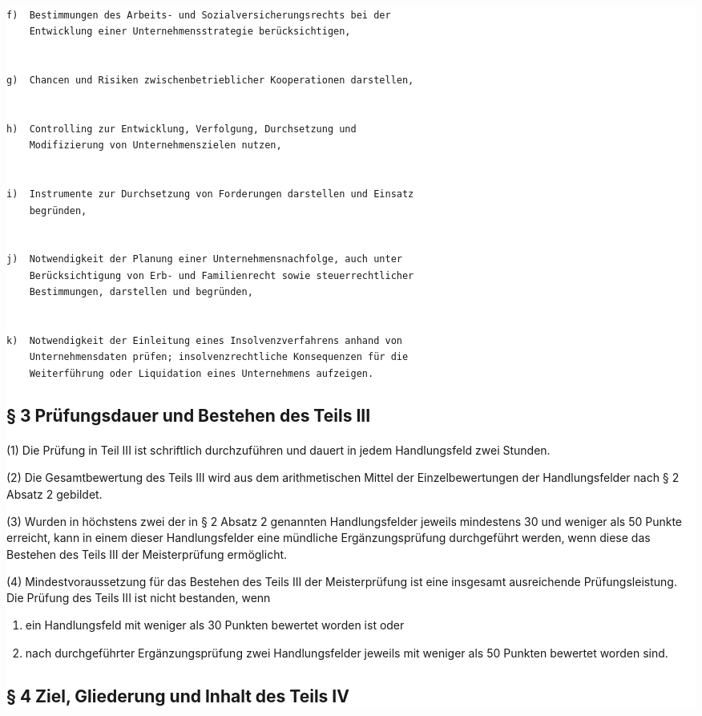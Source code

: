 
    f)  Bestimmungen des Arbeits- und Sozialversicherungsrechts bei der
        Entwicklung einer Unternehmensstrategie berücksichtigen,


    g)  Chancen und Risiken zwischenbetrieblicher Kooperationen darstellen,


    h)  Controlling zur Entwicklung, Verfolgung, Durchsetzung und
        Modifizierung von Unternehmenszielen nutzen,


    i)  Instrumente zur Durchsetzung von Forderungen darstellen und Einsatz
        begründen,


    j)  Notwendigkeit der Planung einer Unternehmensnachfolge, auch unter
        Berücksichtigung von Erb- und Familienrecht sowie steuerrechtlicher
        Bestimmungen, darstellen und begründen,


    k)  Notwendigkeit der Einleitung eines Insolvenzverfahrens anhand von
        Unternehmensdaten prüfen; insolvenzrechtliche Konsequenzen für die
        Weiterführung oder Liquidation eines Unternehmens aufzeigen.








## § 3 Prüfungsdauer und Bestehen des Teils III

(1) Die Prüfung in Teil III ist schriftlich durchzuführen und dauert
in jedem Handlungsfeld zwei Stunden.

(2) Die Gesamtbewertung des Teils III wird aus dem arithmetischen
Mittel der Einzelbewertungen der Handlungsfelder nach § 2 Absatz 2
gebildet.

(3) Wurden in höchstens zwei der in § 2 Absatz 2 genannten
Handlungsfelder jeweils mindestens 30 und weniger als 50 Punkte
erreicht, kann in einem dieser Handlungsfelder eine mündliche
Ergänzungsprüfung durchgeführt werden, wenn diese das Bestehen des
Teils III der Meisterprüfung ermöglicht.

(4) Mindestvoraussetzung für das Bestehen des Teils III der
Meisterprüfung ist eine insgesamt ausreichende Prüfungsleistung. Die
Prüfung des Teils III ist nicht bestanden, wenn

1.  ein Handlungsfeld mit weniger als 30 Punkten bewertet worden ist oder


2.  nach durchgeführter Ergänzungsprüfung zwei Handlungsfelder jeweils mit
    weniger als 50 Punkten bewertet worden sind.





## § 4 Ziel, Gliederung und Inhalt des Teils IV
